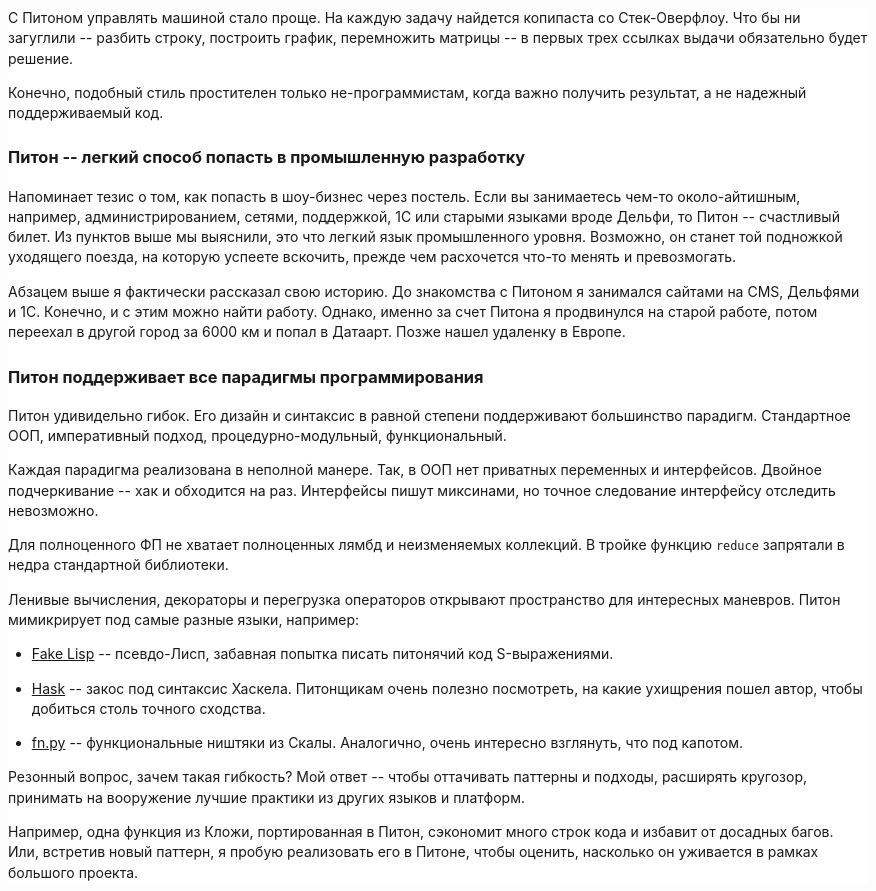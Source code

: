 С Питоном управлять машиной стало проще. На каждую задачу найдется копипаста со
Стек-Оверфлоу. Что бы ни загуглили -- разбить строку, построить график,
перемножить матрицы -- в первых трех ссылках выдачи обязательно будет решение.

Конечно, подобный стиль простителен только не-программистам, когда важно
получить результат, а не надежный поддерживаемый код.

### Питон -- легкий способ попасть в промышленную разработку

Напоминает тезис о том, как попасть в шоу-бизнес через постель. Если вы
занимаетесь чем-то около-айтишным, например, администрированием, сетями,
поддержкой, 1С или старыми языками вроде Дельфи, то Питон -- счастливый
билет. Из пунктов выше мы выяснили, это что легкий язык промышленного
уровня. Возможно, он станет той подножкой уходящего поезда, на которую успеете
вскочить, прежде чем расхочется что-то менять и превозмогать.

Абзацем выше я фактически рассказал свою историю. До знакомства с Питоном я
занимался сайтами на CMS, Дельфями и 1С. Конечно, и с этим можно найти
работу. Однако, именно за счет Питона я продвинулся на старой работе, потом
переехал в другой город за 6000 км и попал в Датаарт. Позже нашел удаленку в
Европе.

### Питон поддерживает все парадигмы программирования

Питон удивидельно гибок. Его дизайн и синтаксис в равной степени поддерживают
большинство парадигм. Стандартное ООП, императивный подход,
процедурно-модульный, функциональный.

Каждая парадигма реализована в неполной манере. Так, в ООП нет приватных
переменных и интерфейсов. Двойное подчеркивание -- хак и обходится на
раз. Интерфейсы пишут миксинами, но точное следование интерфейсу отследить
невозможно.

Для полноценного ФП не хватает полноценных лямбд и неизменяемых коллекций. В
тройке функцию `reduce` запрятали в недра стандартной библиотеки.

Ленивые вычисления, декораторы и перегрузка операторов открывают пространство
для интересных маневров. Питон мимикрирует под самые разные языки, например:

[fakelisp]: https://github.com/akalenuk/fakelisp
[hask]: https://github.com/billpmurphy/hask
[fn.py]: https://github.com/kachayev/fn.py


- [Fake Lisp][fakelisp] -- псевдо-Лисп, забавная попытка писать питонячий код
  S-выражениями.

- [Hask][hask] -- закос под синтаксис Хаскела. Питонщикам очень полезно
  посмотреть, на какие ухищрения пошел автор, чтобы добиться столь точного
  сходства.

- [fn.py][fn.py] -- функциональные ништяки из Скалы. Аналогично, очень интересно
  взглянуть, что под капотом.

Резонный вопрос, зачем такая гибкость? Мой ответ -- чтобы оттачивать паттерны и
подходы, расширять кругозор, принимать на вооружение лучшие практики из других
языков и платформ.

Например, одна функция из Кложи, портированная в Питон, сэкономит много строк
кода и избавит от досадных багов. Или, встретив новый паттерн, я пробую
реализовать его в Питоне, чтобы оценить, насколько он уживается в рамках
большого проекта.


[pythonforengineers]: http://pythonforengineers.com/pythonforengineersbook/
[python-science]: http://www.amazon.com/Scientific-Programming-Computational-Science-Engineering/dp/3642024742
[ngxtop]: https://github.com/lebinh/ngxtop
[zipapp]: https://docs.python.org/3/library/zipapp.html